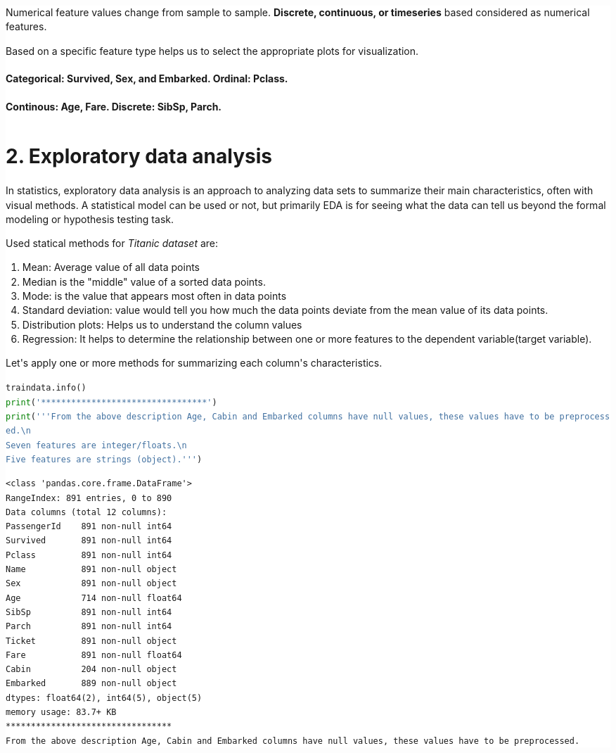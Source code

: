 
Numerical feature values change from sample to sample. <b>Discrete, continuous, or timeseries</b> based considered as numerical features.

Based on a specific feature type helps us to select the appropriate plots for visualization.

#### Categorical: Survived, Sex, and Embarked. Ordinal: Pclass.

#### Continous: Age, Fare. Discrete: SibSp, Parch.

# 2. Exploratory data analysis

In statistics, exploratory data analysis is an approach to analyzing data sets to summarize their main characteristics, often with visual methods. A statistical model can be used or not, but primarily EDA is for seeing what the data can tell us beyond the formal modeling or hypothesis testing task. 

Used statical methods for <I>Titanic dataset</I> are:
1. Mean: Average value of all data points
2. Median is the "middle" value of a sorted data points.
3. Mode: is the value that appears most often in data points
4. Standard deviation: value would tell you how much the data points deviate from the mean value of its data points.
5. Distribution plots: Helps us to understand the column values 
6. Regression: It helps to determine the relationship between one or more features to the dependent variable(target variable).

Let's apply one or more methods for summarizing each column's characteristics.


```python
traindata.info()
print('*********************************')
print('''From the above description Age, Cabin and Embarked columns have null values, these values have to be preprocessed.\n
Seven features are integer/floats.\n
Five features are strings (object).''')
```

    <class 'pandas.core.frame.DataFrame'>
    RangeIndex: 891 entries, 0 to 890
    Data columns (total 12 columns):
    PassengerId    891 non-null int64
    Survived       891 non-null int64
    Pclass         891 non-null int64
    Name           891 non-null object
    Sex            891 non-null object
    Age            714 non-null float64
    SibSp          891 non-null int64
    Parch          891 non-null int64
    Ticket         891 non-null object
    Fare           891 non-null float64
    Cabin          204 non-null object
    Embarked       889 non-null object
    dtypes: float64(2), int64(5), object(5)
    memory usage: 83.7+ KB
    *********************************
    From the above description Age, Cabin and Embarked columns have null values, these values have to be preprocessed.
    